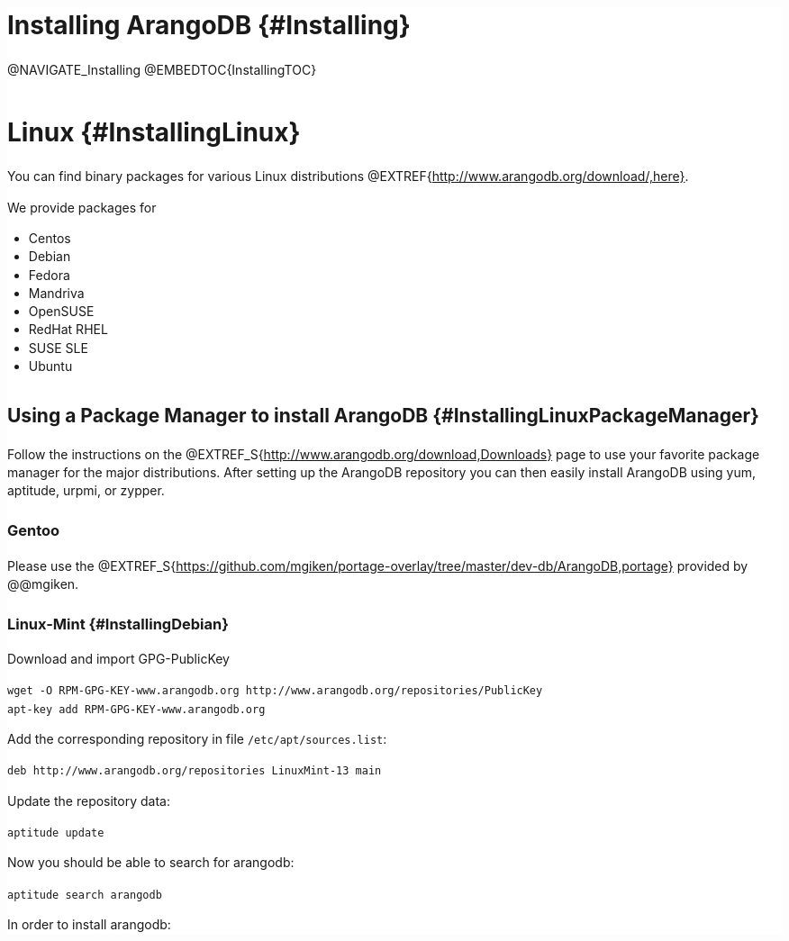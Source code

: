 Installing ArangoDB {#Installing}
=================================

@NAVIGATE_Installing
@EMBEDTOC{InstallingTOC}

Linux {#InstallingLinux}
========================

You can find binary packages for various Linux distributions
@EXTREF{http://www.arangodb.org/download/,here}.

We provide packages for

- Centos
- Debian
- Fedora
- Mandriva
- OpenSUSE
- RedHat RHEL
- SUSE SLE
- Ubuntu

Using a Package Manager to install ArangoDB {#InstallingLinuxPackageManager}
----------------------------------------------------------------------------

Follow the instructions on the @EXTREF_S{http://www.arangodb.org/download,Downloads} page to use your favorite package manager
for the major distributions. After setting up the ArangoDB repository you can then
easily install ArangoDB using yum, aptitude, urpmi, or zypper.

### Gentoo

Please use the 
@EXTREF_S{https://github.com/mgiken/portage-overlay/tree/master/dev-db/ArangoDB,portage}
provided by @@mgiken.

### Linux-Mint {#InstallingDebian}

Download and import GPG-PublicKey

    wget -O RPM-GPG-KEY-www.arangodb.org http://www.arangodb.org/repositories/PublicKey
    apt-key add RPM-GPG-KEY-www.arangodb.org

Add the corresponding repository in file  `/etc/apt/sources.list`:

    deb http://www.arangodb.org/repositories LinuxMint-13 main

Update the repository data:

    aptitude update

Now you should be able to search for arangodb:

    aptitude search arangodb

In order to install arangodb:

